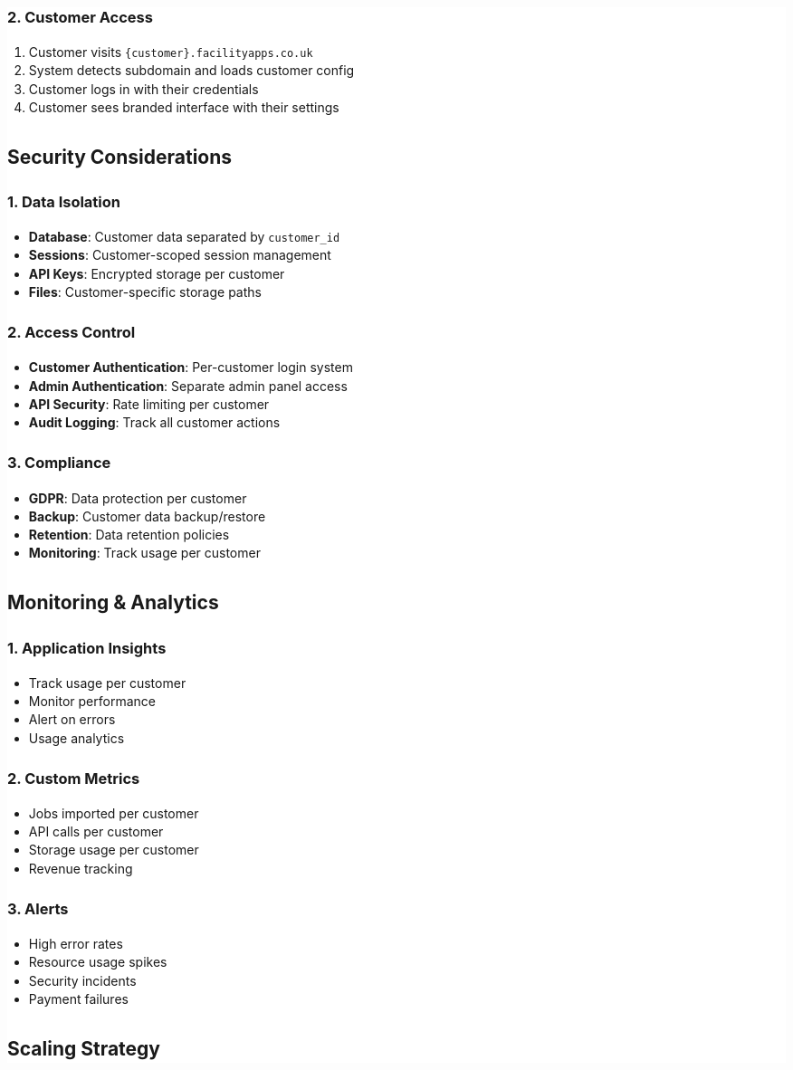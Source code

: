 ### 2. Customer Access
1. Customer visits `{customer}.facilityapps.co.uk`
2. System detects subdomain and loads customer config
3. Customer logs in with their credentials
4. Customer sees branded interface with their settings

## Security Considerations

### 1. Data Isolation
- **Database**: Customer data separated by `customer_id`
- **Sessions**: Customer-scoped session management
- **API Keys**: Encrypted storage per customer
- **Files**: Customer-specific storage paths

### 2. Access Control
- **Customer Authentication**: Per-customer login system
- **Admin Authentication**: Separate admin panel access
- **API Security**: Rate limiting per customer
- **Audit Logging**: Track all customer actions

### 3. Compliance
- **GDPR**: Data protection per customer
- **Backup**: Customer data backup/restore
- **Retention**: Data retention policies
- **Monitoring**: Track usage per customer

## Monitoring & Analytics

### 1. Application Insights
- Track usage per customer
- Monitor performance
- Alert on errors
- Usage analytics

### 2. Custom Metrics
- Jobs imported per customer
- API calls per customer
- Storage usage per customer
- Revenue tracking

### 3. Alerts
- High error rates
- Resource usage spikes
- Security incidents
- Payment failures

## Scaling Strategy
